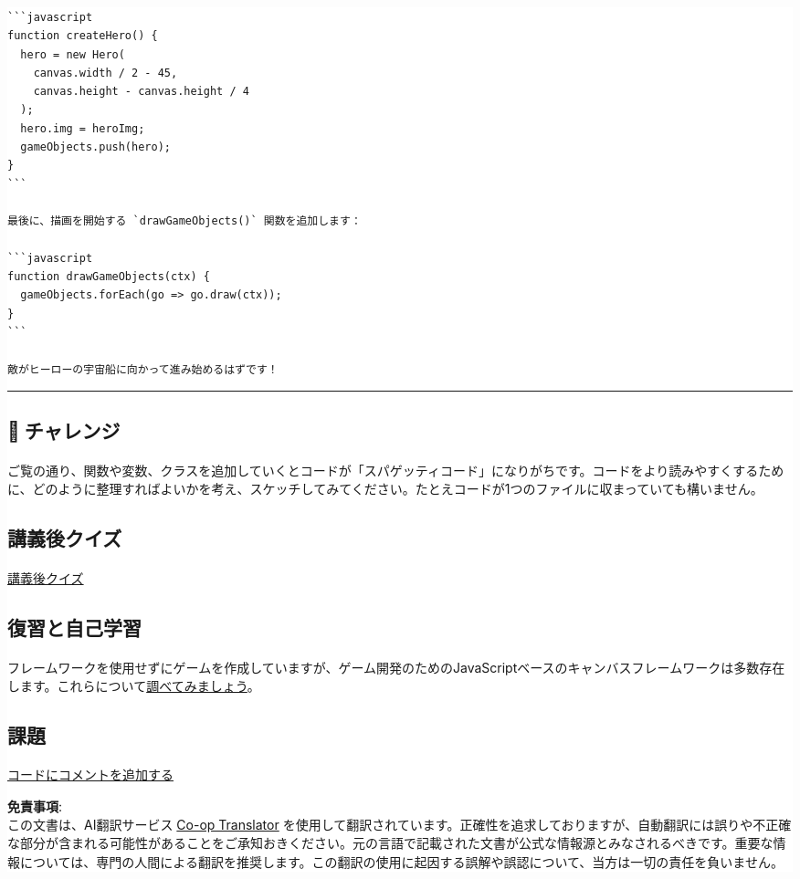     ```javascript
    function createHero() {
      hero = new Hero(
        canvas.width / 2 - 45,
        canvas.height - canvas.height / 4
      );
      hero.img = heroImg;
      gameObjects.push(hero);
    }
    ```

    最後に、描画を開始する `drawGameObjects()` 関数を追加します：

    ```javascript
    function drawGameObjects(ctx) {
      gameObjects.forEach(go => go.draw(ctx));
    }
    ```

    敵がヒーローの宇宙船に向かって進み始めるはずです！

---

## 🚀 チャレンジ

ご覧の通り、関数や変数、クラスを追加していくとコードが「スパゲッティコード」になりがちです。コードをより読みやすくするために、どのように整理すればよいかを考え、スケッチしてみてください。たとえコードが1つのファイルに収まっていても構いません。

## 講義後クイズ

[講義後クイズ](https://ff-quizzes.netlify.app/web/quiz/34)

## 復習と自己学習

フレームワークを使用せずにゲームを作成していますが、ゲーム開発のためのJavaScriptベースのキャンバスフレームワークは多数存在します。これらについて[調べてみましょう](https://github.com/collections/javascript-game-engines)。

## 課題

[コードにコメントを追加する](assignment.md)

**免責事項**:  
この文書は、AI翻訳サービス [Co-op Translator](https://github.com/Azure/co-op-translator) を使用して翻訳されています。正確性を追求しておりますが、自動翻訳には誤りや不正確な部分が含まれる可能性があることをご承知おきください。元の言語で記載された文書が公式な情報源とみなされるべきです。重要な情報については、専門の人間による翻訳を推奨します。この翻訳の使用に起因する誤解や誤認について、当方は一切の責任を負いません。